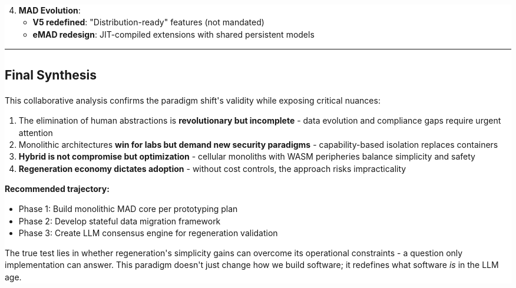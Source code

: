 4. **MAD Evolution**:  
   - **V5 redefined**: "Distribution-ready" features (not mandated)  
   - **eMAD redesign**: JIT-compiled extensions with shared persistent models  

---

## Final Synthesis

This collaborative analysis confirms the paradigm shift's validity while exposing critical nuances:  
1. The elimination of human abstractions is **revolutionary but incomplete** - data evolution and compliance gaps require urgent attention  
2. Monolithic architectures **win for labs but demand new security paradigms** - capability-based isolation replaces containers  
3. **Hybrid is not compromise but optimization** - cellular monoliths with WASM peripheries balance simplicity and safety  
4. **Regeneration economy dictates adoption** - without cost controls, the approach risks impracticality  

**Recommended trajectory:**  
- Phase 1: Build monolithic MAD core per prototyping plan  
- Phase 2: Develop stateful data migration framework  
- Phase 3: Create LLM consensus engine for regeneration validation  

The true test lies in whether regeneration's simplicity gains can overcome its operational constraints - a question only implementation can answer. This paradigm doesn't just change how we build software; it redefines what software *is* in the LLM age.